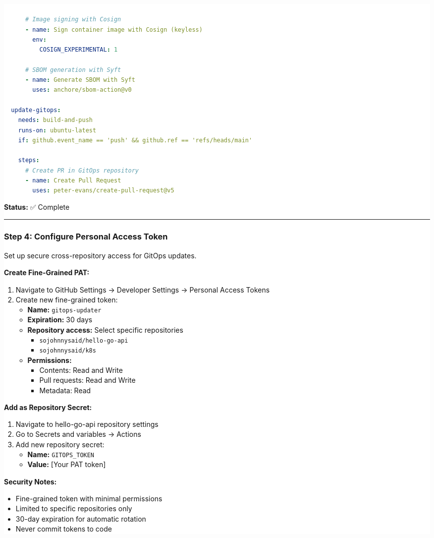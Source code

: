 ```yaml
        
      # Image signing with Cosign
      - name: Sign container image with Cosign (keyless)
        env:
          COSIGN_EXPERIMENTAL: 1
          
      # SBOM generation with Syft
      - name: Generate SBOM with Syft
        uses: anchore/sbom-action@v0
        
  update-gitops:
    needs: build-and-push
    runs-on: ubuntu-latest
    if: github.event_name == 'push' && github.ref == 'refs/heads/main'
    
    steps:
      # Create PR in GitOps repository
      - name: Create Pull Request
        uses: peter-evans/create-pull-request@v5
```

**Status:** ✅ Complete

---

### Step 4: Configure Personal Access Token

Set up secure cross-repository access for GitOps updates.

**Create Fine-Grained PAT:**

1. Navigate to GitHub Settings → Developer Settings → Personal Access Tokens
2. Create new fine-grained token:
   - **Name:** `gitops-updater`
   - **Expiration:** 30 days
   - **Repository access:** Select specific repositories
     - `sojohnnysaid/hello-go-api`
     - `sojohnnysaid/k8s`
   - **Permissions:**
     - Contents: Read and Write
     - Pull requests: Read and Write
     - Metadata: Read

**Add as Repository Secret:**

1. Navigate to hello-go-api repository settings
2. Go to Secrets and variables → Actions
3. Add new repository secret:
   - **Name:** `GITOPS_TOKEN`
   - **Value:** [Your PAT token]

**Security Notes:**
- Fine-grained token with minimal permissions
- Limited to specific repositories only
- 30-day expiration for automatic rotation
- Never commit tokens to code
